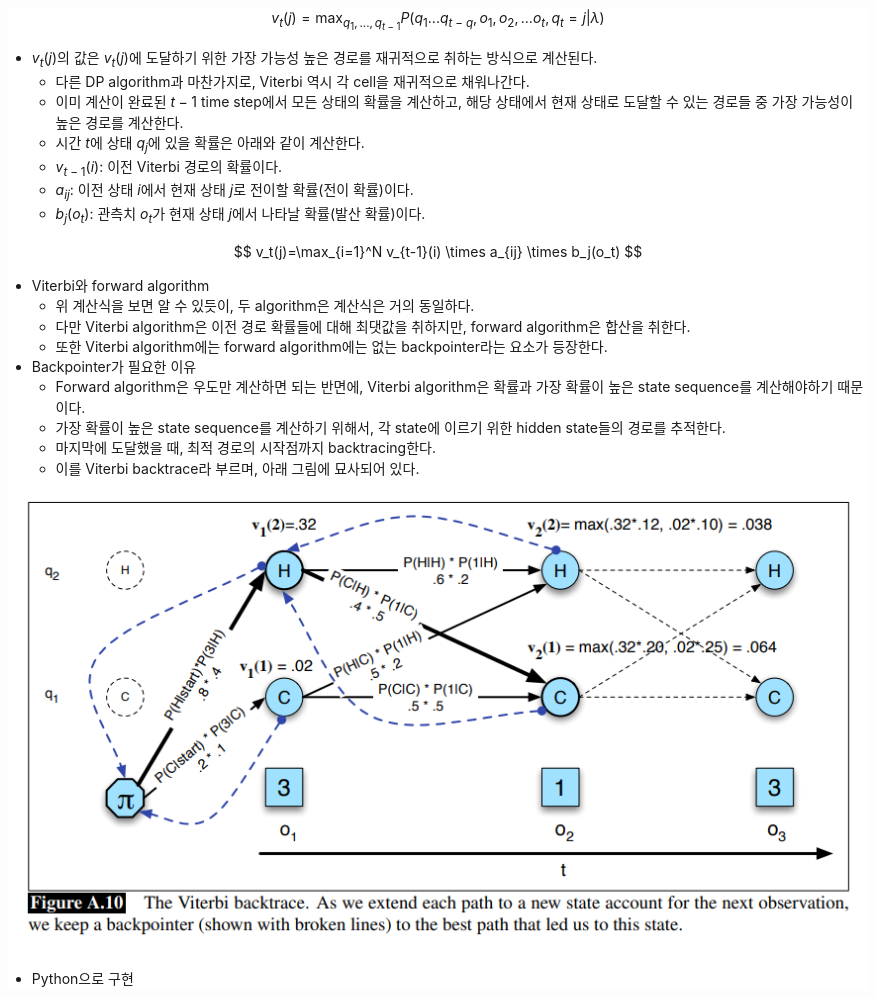   $$
  v_t(j)=\max_{q_1,...,q_{t-1}}P(q_1...q_{t-q},o_1,o_2,...o_t,q_t=j|\lambda)
  $$

  -  $v_t(j)$의 값은  $v_t(j)$에 도달하기 위한 가장 가능성 높은 경로를 재귀적으로 취하는 방식으로 계산된다.
     - 다른 DP algorithm과 마찬가지로, Viterbi 역시 각 cell을 재귀적으로 채워나간다.
     - 이미 계산이 완료된 $t-1$ time step에서 모든 상태의 확률을 계산하고, 해당 상태에서 현재 상태로 도달할 수 있는 경로들 중 가장 가능성이 높은 경로를 계산한다.
     - 시간 $t$에 상태 $q_j$에 있을 확률은 아래와 같이 계산한다.
     - $v_{t-1}(i)$: 이전 Viterbi 경로의 확률이다.
     - $a_{ij}$: 이전 상태 $i$에서 현재 상태 $j$로 전이할 확률(전이 확률)이다.
     - $b_j(o_t)$: 관측치 $o_t$가 현재 상태 $j$에서 나타날 확률(발산 확률)이다.

  $$
  v_t(j)=\max_{i=1}^N v_{t-1}(i) \times a_{ij} \times b_j(o_t)
  $$

  - Viterbi와 forward algorithm
    - 위 계산식을 보면 알 수 있듯이, 두 algorithm은 계산식은 거의 동일하다.
    - 다만 Viterbi algorithm은 이전 경로 확률들에 대해 최댓값을 취하지만, forward algorithm은 합산을 취한다.
    - 또한 Viterbi algorithm에는 forward algorithm에는 없는 backpointer라는 요소가 등장한다.
  - Backpointer가 필요한 이유
    - Forward algorithm은 우도만 계산하면 되는 반면에, Viterbi algorithm은 확률과 가장 확률이 높은 state sequence를 계산해야하기 때문이다.
    - 가장 확률이 높은 state sequence를 계산하기 위해서, 각 state에 이르기 위한 hidden state들의 경로를 추적한다.
    - 마지막에 도달했을 때, 최적 경로의 시작점까지 backtracing한다.
    - 이를 Viterbi backtrace라 부르며, 아래 그림에 묘사되어 있다.

  ![image-20241218160824046](algorithm_part6.assets/image-20241218160824046.png)

  - Python으로 구현
